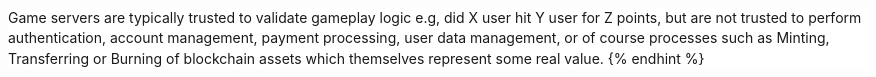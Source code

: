 Game servers are typically trusted to validate gameplay logic e.g, did X user hit Y user for Z points, but are not trusted to perform authentication, account management, payment processing, user data management, or of course processes such as Minting, Transferring or Burning of blockchain assets which themselves represent some real value.
{% endhint %}
